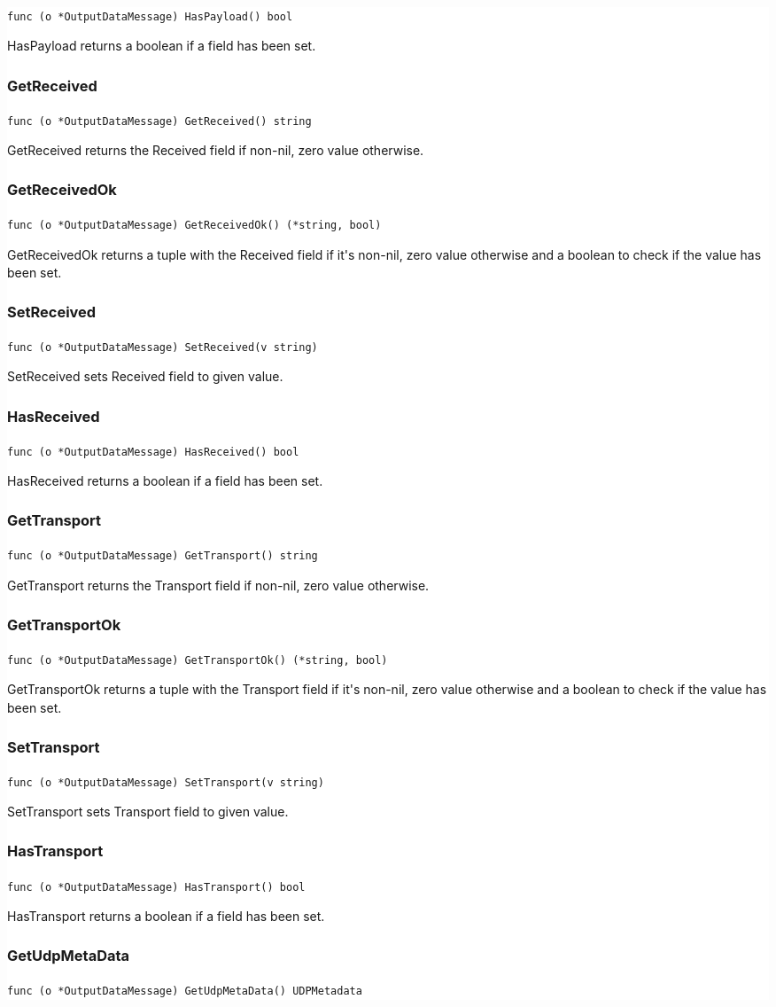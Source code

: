 `func (o *OutputDataMessage) HasPayload() bool`

HasPayload returns a boolean if a field has been set.

### GetReceived

`func (o *OutputDataMessage) GetReceived() string`

GetReceived returns the Received field if non-nil, zero value otherwise.

### GetReceivedOk

`func (o *OutputDataMessage) GetReceivedOk() (*string, bool)`

GetReceivedOk returns a tuple with the Received field if it's non-nil, zero value otherwise
and a boolean to check if the value has been set.

### SetReceived

`func (o *OutputDataMessage) SetReceived(v string)`

SetReceived sets Received field to given value.

### HasReceived

`func (o *OutputDataMessage) HasReceived() bool`

HasReceived returns a boolean if a field has been set.

### GetTransport

`func (o *OutputDataMessage) GetTransport() string`

GetTransport returns the Transport field if non-nil, zero value otherwise.

### GetTransportOk

`func (o *OutputDataMessage) GetTransportOk() (*string, bool)`

GetTransportOk returns a tuple with the Transport field if it's non-nil, zero value otherwise
and a boolean to check if the value has been set.

### SetTransport

`func (o *OutputDataMessage) SetTransport(v string)`

SetTransport sets Transport field to given value.

### HasTransport

`func (o *OutputDataMessage) HasTransport() bool`

HasTransport returns a boolean if a field has been set.

### GetUdpMetaData

`func (o *OutputDataMessage) GetUdpMetaData() UDPMetadata`
